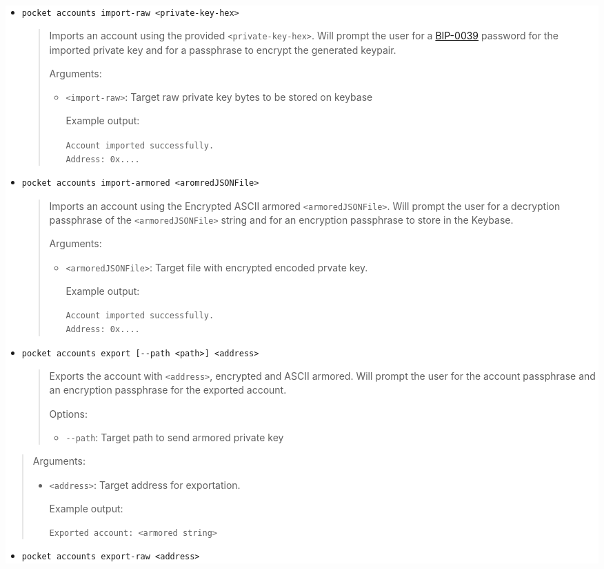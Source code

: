 * `pocket accounts import-raw <private-key-hex>`

  > Imports an account using the provided `<private-key-hex>`. Will prompt the user for a [BIP-0039](https://github.com/bitcoin/bips/blob/master/bip-0039.mediawiki) password for the imported private key and for a passphrase to encrypt the generated keypair.
  >
  > Arguments:
  >
  > * `<import-raw>`: Target raw private key bytes to be stored on keybase
  >
  >   Example output:
  >
  >   ```text
  >   Account imported successfully.
  >   Address: 0x....
  >   ```

* `pocket accounts import-armored <aromredJSONFile>`

  > Imports an account using the Encrypted ASCII armored `<armoredJSONFile>`. Will prompt the user for a decryption passphrase of the `<armoredJSONFile>` string and for an encryption passphrase to store in the Keybase.
  >
  > Arguments:
  >
  > * `<armoredJSONFile>`: Target file with encrypted encoded prvate key.
  >
  >   Example output:
  >
  >   ```text
  >   Account imported successfully.
  >   Address: 0x....
  >   ```

* `pocket accounts export [--path <path>] <address>`

  > Exports the account with `<address>`, encrypted and ASCII armored. Will prompt the user for the account passphrase and an encryption passphrase for the exported account.
  >
  > Options:
  >
  > * `--path`: Target path to send armored private key

> Arguments:
>
> * `<address>`: Target address for  exportation.
>
>   Example output:
>
>   ```text
>   Exported account: <armored string>
>   ```

* `pocket accounts export-raw <address>`
